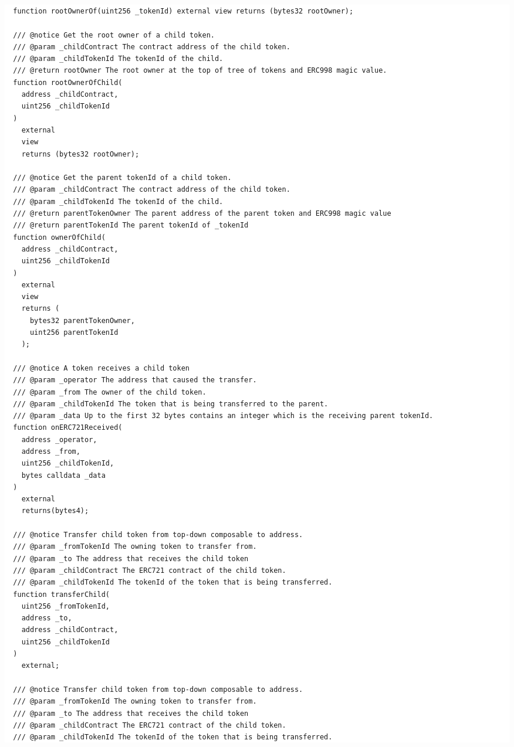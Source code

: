 ```
  function rootOwnerOf(uint256 _tokenId) external view returns (bytes32 rootOwner);

  /// @notice Get the root owner of a child token.
  /// @param _childContract The contract address of the child token.
  /// @param _childTokenId The tokenId of the child.
  /// @return rootOwner The root owner at the top of tree of tokens and ERC998 magic value.
  function rootOwnerOfChild(
    address _childContract,
    uint256 _childTokenId
  )
    external
    view
    returns (bytes32 rootOwner);

  /// @notice Get the parent tokenId of a child token.
  /// @param _childContract The contract address of the child token.
  /// @param _childTokenId The tokenId of the child.
  /// @return parentTokenOwner The parent address of the parent token and ERC998 magic value
  /// @return parentTokenId The parent tokenId of _tokenId
  function ownerOfChild(
    address _childContract,
    uint256 _childTokenId
  )
    external
    view
    returns (
      bytes32 parentTokenOwner,
      uint256 parentTokenId
    );

  /// @notice A token receives a child token
  /// @param _operator The address that caused the transfer.
  /// @param _from The owner of the child token.
  /// @param _childTokenId The token that is being transferred to the parent.
  /// @param _data Up to the first 32 bytes contains an integer which is the receiving parent tokenId.
  function onERC721Received(
    address _operator,
    address _from,
    uint256 _childTokenId,
    bytes calldata _data
  )
    external
    returns(bytes4);

  /// @notice Transfer child token from top-down composable to address.
  /// @param _fromTokenId The owning token to transfer from.
  /// @param _to The address that receives the child token
  /// @param _childContract The ERC721 contract of the child token.
  /// @param _childTokenId The tokenId of the token that is being transferred.
  function transferChild(
    uint256 _fromTokenId,
    address _to,
    address _childContract,
    uint256 _childTokenId
  )
    external;

  /// @notice Transfer child token from top-down composable to address.
  /// @param _fromTokenId The owning token to transfer from.
  /// @param _to The address that receives the child token
  /// @param _childContract The ERC721 contract of the child token.
  /// @param _childTokenId The tokenId of the token that is being transferred.
```